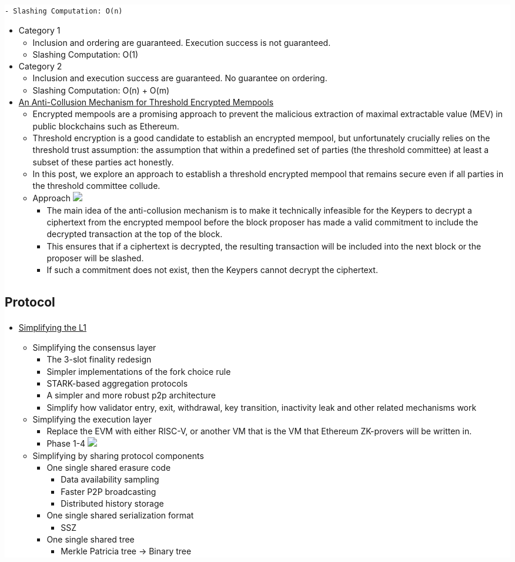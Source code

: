     - Slashing Computation: O(n)
  - Category 1
    - Inclusion and ordering are guaranteed. Execution success is not guaranteed.
    - Slashing Computation: O(1)
  - Category 2
    - Inclusion and execution success are guaranteed. No guarantee on ordering.
    - Slashing Computation: O(n) + O(m)
- [An Anti-Collusion Mechanism for Threshold Encrypted Mempools](https://ethresear.ch/t/an-anti-collusion-mechanism-for-threshold-encrypted-mempools/22129)
  - Encrypted mempools are a promising approach to prevent the malicious extraction of maximal extractable value (MEV) in public blockchains such as Ethereum.
  - Threshold encryption is a good candidate to establish an encrypted mempool, but unfortunately crucially relies on the threshold trust assumption: the assumption that within a predefined set of parties (the threshold committee) at least a subset of these parties act honestly.
  - In this post, we explore an approach to establish a threshold encrypted mempool that remains secure even if all parties in the threshold committee collude.
  - Approach
    ![](https://ethresear.ch/uploads/default/optimized/3X/f/e/fe9be3ba808fd44f30257044c27533478ab79832_2_1380x746.jpeg)
    - The main idea of the anti-collusion mechanism is to make it technically infeasible for the Keypers to decrypt a ciphertext from the encrypted mempool before the block proposer has made a valid commitment to include the decrypted transaction at the top of the block.
    - This ensures that if a ciphertext is decrypted, the resulting transaction will be included into the next block or the proposer will be slashed.
    - If such a commitment does not exist, then the Keypers cannot decrypt the ciphertext.

## Protocol

- [Simplifying the L1](https://vitalik.eth.limo/general/2025/05/03/simplel1.html)

  - Simplifying the consensus layer
    - The 3-slot finality redesign
    - Simpler implementations of the fork choice rule
    - STARK-based aggregation protocols
    - A simpler and more robust p2p architecture
    - Simplify how validator entry, exit, withdrawal, key transition, inactivity leak and other related mechanisms work
  - Simplifying the execution layer
    - Replace the EVM with either RISC-V, or another VM that is the VM that Ethereum ZK-provers will be written in.
    - Phase 1-4
      ![](https://pbs.twimg.com/media/GqAZxwRawAI0LdE?format=png&name=900x900)
  - Simplifying by sharing protocol components
    - One single shared erasure code
      - Data availability sampling
      - Faster P2P broadcasting
      - Distributed history storage
    - One single shared serialization format
      - SSZ
    - One single shared tree
      - Merkle Patricia tree -> Binary tree

